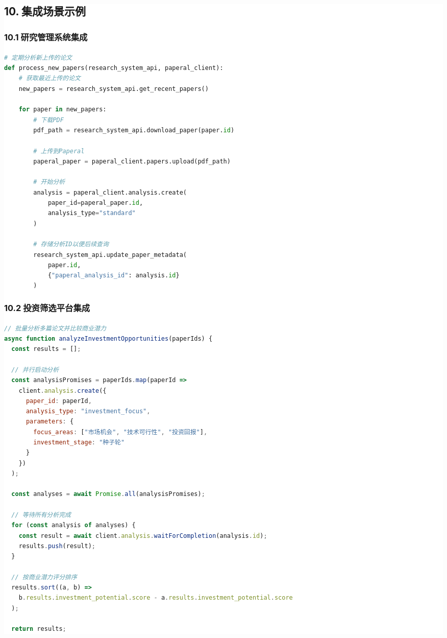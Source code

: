 ## 10. 集成场景示例

### 10.1 研究管理系统集成

```python
# 定期分析新上传的论文
def process_new_papers(research_system_api, paperal_client):
    # 获取最近上传的论文
    new_papers = research_system_api.get_recent_papers()
    
    for paper in new_papers:
        # 下载PDF
        pdf_path = research_system_api.download_paper(paper.id)
        
        # 上传到Paperal
        paperal_paper = paperal_client.papers.upload(pdf_path)
        
        # 开始分析
        analysis = paperal_client.analysis.create(
            paper_id=paperal_paper.id,
            analysis_type="standard"
        )
        
        # 存储分析ID以便后续查询
        research_system_api.update_paper_metadata(
            paper.id, 
            {"paperal_analysis_id": analysis.id}
        )
```

### 10.2 投资筛选平台集成

```javascript
// 批量分析多篇论文并比较商业潜力
async function analyzeInvestmentOpportunities(paperIds) {
  const results = [];
  
  // 并行启动分析
  const analysisPromises = paperIds.map(paperId => 
    client.analysis.create({
      paper_id: paperId,
      analysis_type: "investment_focus",
      parameters: {
        focus_areas: ["市场机会", "技术可行性", "投资回报"],
        investment_stage: "种子轮"
      }
    })
  );
  
  const analyses = await Promise.all(analysisPromises);
  
  // 等待所有分析完成
  for (const analysis of analyses) {
    const result = await client.analysis.waitForCompletion(analysis.id);
    results.push(result);
  }
  
  // 按商业潜力评分排序
  results.sort((a, b) => 
    b.results.investment_potential.score - a.results.investment_potential.score
  );
  
  return results;
```